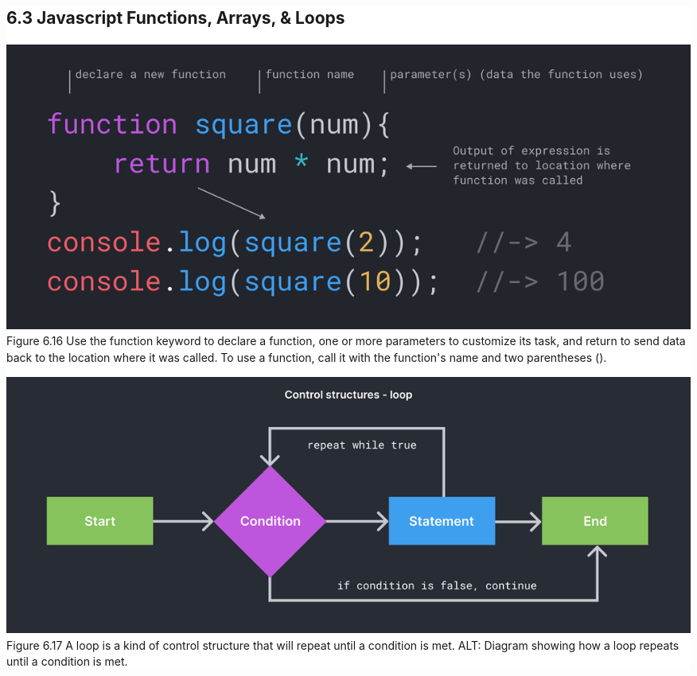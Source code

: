 







## 6.3 Javascript Functions, Arrays, & Loops


![xxxxx](../../../assets/images/06/06-16-JS-function-anatomy.png)
Figure 6.16 Use the function keyword to declare a function, one or more parameters to customize its task, and return to send data back to the location where it was called. ​​To use a function, call it with the function's name and two parentheses (). 

![xxxxx](../../../assets/images/06/06-17-for-loop.png)
Figure 6.17 A loop is a kind of control structure that will repeat until a condition is met.
ALT: Diagram showing how a loop repeats until a condition is met.
